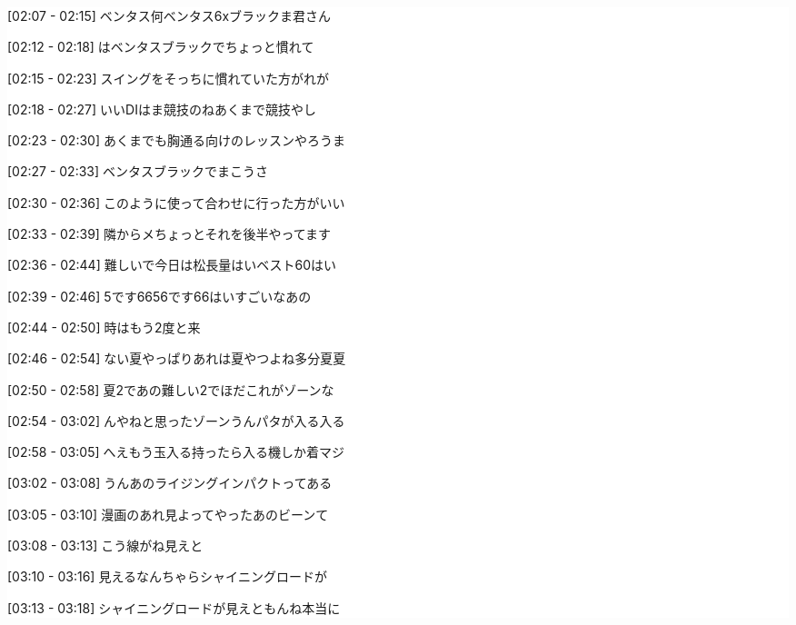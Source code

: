 [02:07 - 02:15]
ベンタス何ベンタス6xブラックま君さん

[02:12 - 02:18]
はベンタスブラックでちょっと慣れて

[02:15 - 02:23]
スイングをそっちに慣れていた方がれが

[02:18 - 02:27]
いいDIはま競技のねあくまで競技やし

[02:23 - 02:30]
あくまでも胸通る向けのレッスンやろうま

[02:27 - 02:33]
ベンタスブラックでまこうさ

[02:30 - 02:36]
このように使って合わせに行った方がいい

[02:33 - 02:39]
隣からメちょっとそれを後半やってます

[02:36 - 02:44]
難しいで今日は松長量はいベスト60はい

[02:39 - 02:46]
5です6656です66はいすごいなあの

[02:44 - 02:50]
時はもう2度と来

[02:46 - 02:54]
ない夏やっぱりあれは夏やつよね多分夏夏

[02:50 - 02:58]
夏2であの難しい2でほだこれがゾーンな

[02:54 - 03:02]
んやねと思ったゾーンうんパタが入る入る

[02:58 - 03:05]
へえもう玉入る持ったら入る機しか着マジ

[03:02 - 03:08]
うんあのライジングインパクトってある

[03:05 - 03:10]
漫画のあれ見よってやったあのビーンて

[03:08 - 03:13]
こう線がね見えと

[03:10 - 03:16]
見えるなんちゃらシャイニングロードが

[03:13 - 03:18]
シャイニングロードが見えともんね本当に
